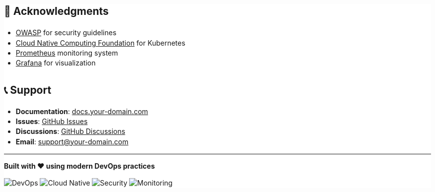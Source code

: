 ## 🙏 Acknowledgments

- [OWASP](https://owasp.org/) for security guidelines
- [Cloud Native Computing Foundation](https://cncf.io/) for Kubernetes
- [Prometheus](https://prometheus.io/) monitoring system
- [Grafana](https://grafana.com/) for visualization

## 📞 Support

- **Documentation**: [docs.your-domain.com](https://docs.your-domain.com)
- **Issues**: [GitHub Issues](https://github.com/AnujGupta1606/12210849/issues)
- **Discussions**: [GitHub Discussions](https://github.com/AnujGupta1606/12210849/discussions)
- **Email**: support@your-domain.com

---

**Built with ❤️ using modern DevOps practices**

![DevOps](https://img.shields.io/badge/DevOps-Ready-brightgreen)
![Cloud Native](https://img.shields.io/badge/Cloud%20Native-CNCF-blue)
![Security](https://img.shields.io/badge/Security-First-red)
![Monitoring](https://img.shields.io/badge/Observability-Full-orange)
